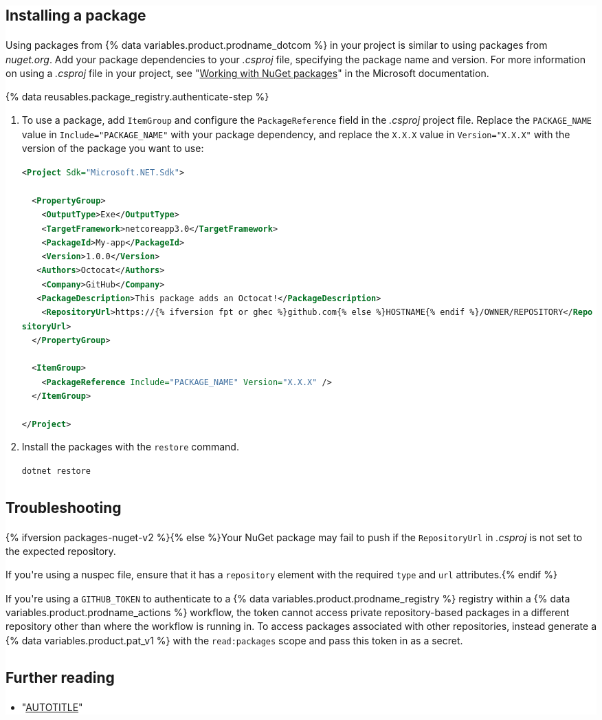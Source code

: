 ## Installing a package

Using packages from {% data variables.product.prodname_dotcom %} in your project is similar to using packages from _nuget.org_. Add your package dependencies to your _.csproj_ file, specifying the package name and version. For more information on using a _.csproj_ file in your project, see "[Working with NuGet packages](https://docs.microsoft.com/nuget/consume-packages/overview-and-workflow)" in the Microsoft documentation.

{% data reusables.package_registry.authenticate-step %}

1. To use a package, add `ItemGroup` and configure the `PackageReference` field in the _.csproj_ project file. Replace the `PACKAGE_NAME` value in `Include="PACKAGE_NAME"` with your package dependency, and replace the `X.X.X` value in `Version="X.X.X"` with the version of the package you want to use:

   ``` xml
   <Project Sdk="Microsoft.NET.Sdk">

     <PropertyGroup>
       <OutputType>Exe</OutputType>
       <TargetFramework>netcoreapp3.0</TargetFramework>
       <PackageId>My-app</PackageId>
       <Version>1.0.0</Version>
      <Authors>Octocat</Authors>
       <Company>GitHub</Company>
      <PackageDescription>This package adds an Octocat!</PackageDescription>
       <RepositoryUrl>https://{% ifversion fpt or ghec %}github.com{% else %}HOSTNAME{% endif %}/OWNER/REPOSITORY</RepositoryUrl>
     </PropertyGroup>

     <ItemGroup>
       <PackageReference Include="PACKAGE_NAME" Version="X.X.X" />
     </ItemGroup>

   </Project>
   ```

1. Install the packages with the `restore` command.

   ```shell
   dotnet restore
   ```

## Troubleshooting

{% ifversion packages-nuget-v2 %}{% else %}Your NuGet package may fail to push if the `RepositoryUrl` in _.csproj_ is not set to the expected repository.

If you're using a nuspec file, ensure that it has a `repository` element with the required `type` and `url` attributes.{% endif %}

If you're using a `GITHUB_TOKEN` to authenticate to a {% data variables.product.prodname_registry %} registry within a {% data variables.product.prodname_actions %} workflow, the token cannot access private repository-based packages in a different repository other than where the workflow is running in. To access packages associated with other repositories, instead generate a {% data variables.product.pat_v1 %} with the `read:packages` scope and pass this token in as a secret.

## Further reading

- "[AUTOTITLE](/packages/learn-github-packages/deleting-and-restoring-a-package)"

